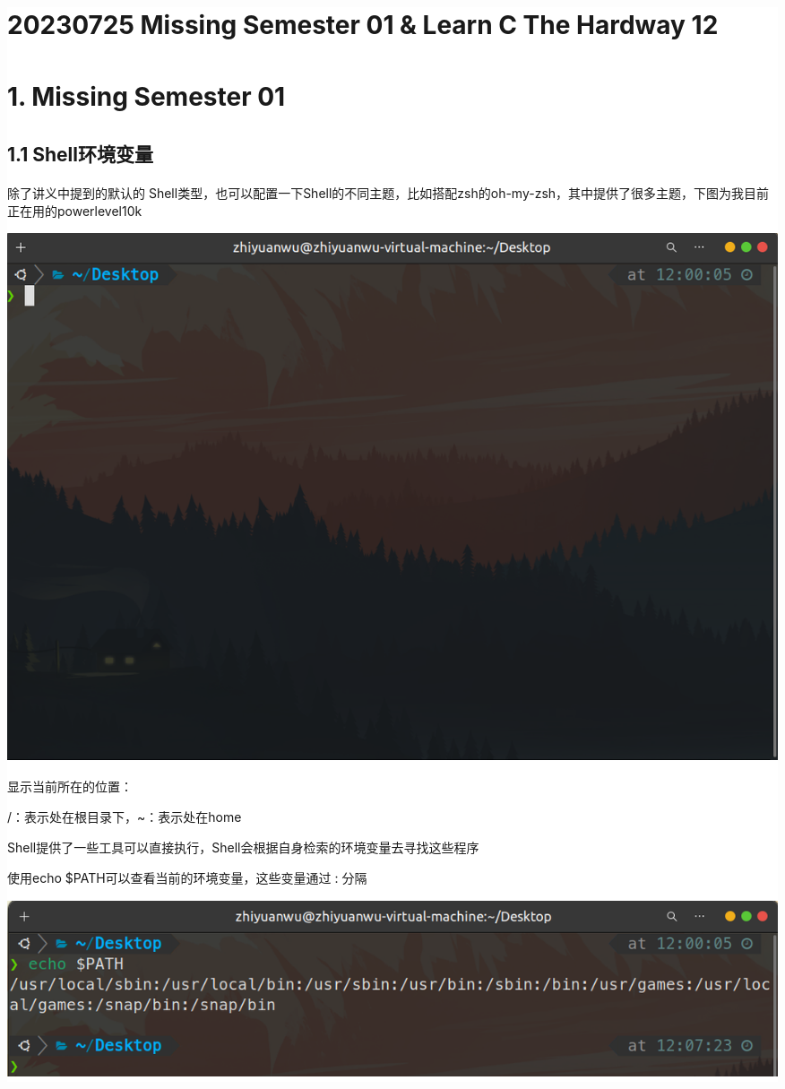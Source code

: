 # 20230725 Missing Semester 01 & Learn C The Hardway 12

# 1. Missing Semester 01

## 1.1 Shell环境变量

除了讲义中提到的默认的 Shell类型，也可以配置一下Shell的不同主题，比如搭配zsh的oh-my-zsh，其中提供了很多主题，下图为我目前正在用的powerlevel10k

![Untitled](IMAGE/Untitled.png)

显示当前所在的位置：

/：表示处在根目录下，~：表示处在home

Shell提供了一些工具可以直接执行，Shell会根据自身检索的环境变量去寻找这些程序

使用echo $PATH可以查看当前的环境变量，这些变量通过 : 分隔

![Untitled](IMAGE/Untitled%201.png)
